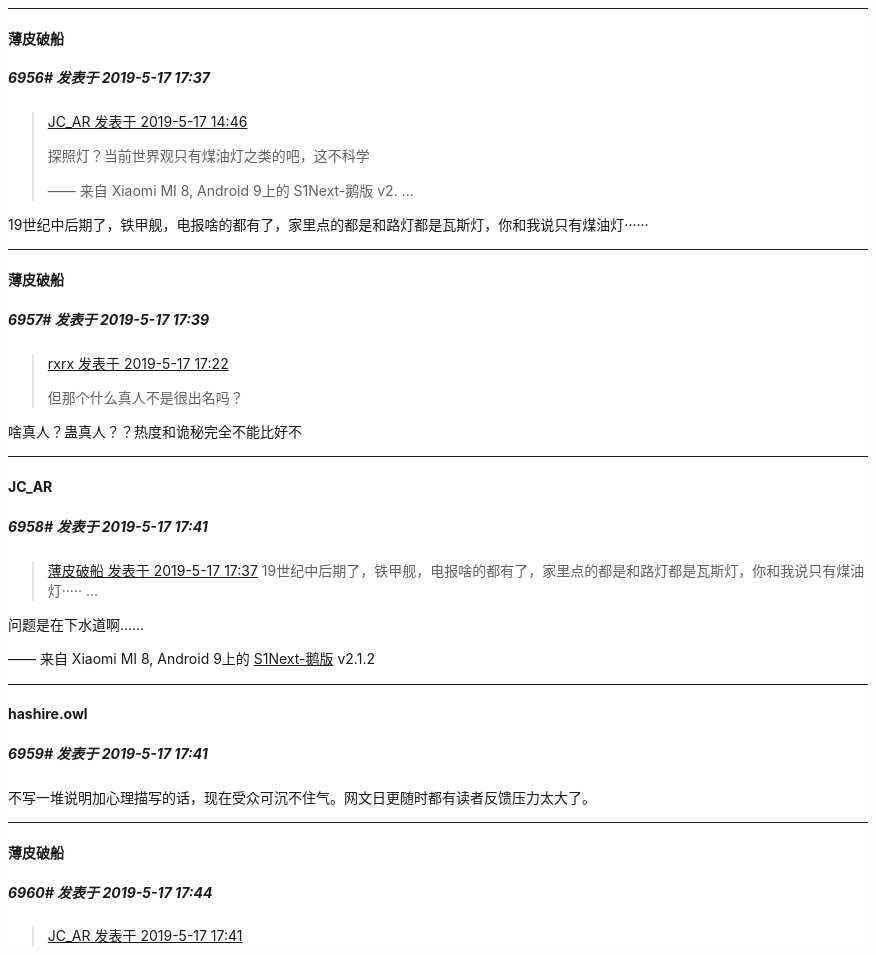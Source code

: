 
*****

####  薄皮破船  
##### 6956#       发表于 2019-5-17 17:37


<blockquote><a href="httphttps://bbs.saraba1st.com/2b/forum.php?mod=redirect&amp;goto=findpost&amp;pid=43734313&amp;ptid=1595632" target="_blank">JC_AR 发表于 2019-5-17 14:46</a>

探照灯？当前世界观只有煤油灯之类的吧，这不科学


—— 来自 Xiaomi MI 8, Android 9上的 S1Next-鹅版 v2. ...</blockquote>
19世纪中后期了，铁甲舰，电报啥的都有了，家里点的都是和路灯都是瓦斯灯，你和我说只有煤油灯······


*****

####  薄皮破船  
##### 6957#       发表于 2019-5-17 17:39


<blockquote><a href="httphttps://bbs.saraba1st.com/2b/forum.php?mod=redirect&amp;goto=findpost&amp;pid=43736666&amp;ptid=1595632" target="_blank">rxrx 发表于 2019-5-17 17:22</a>

但那个什么真人不是很出名吗？</blockquote>
啥真人？蛊真人？？热度和诡秘完全不能比好不


*****

####  JC_AR  
##### 6958#       发表于 2019-5-17 17:41


<blockquote><a href="httphttps://bbs.saraba1st.com/2b/forum.php?mod=redirect&amp;goto=findpost&amp;pid=43736908&amp;ptid=1595632" target="_blank">薄皮破船 发表于 2019-5-17 17:37</a>
19世纪中后期了，铁甲舰，电报啥的都有了，家里点的都是和路灯都是瓦斯灯，你和我说只有煤油灯····· ...</blockquote>
问题是在下水道啊……

—— 来自 Xiaomi MI 8, Android 9上的 [S1Next-鹅版](https://github.com/ykrank/S1-Next/releases) v2.1.2


*****

####  hashire.owl  
##### 6959#       发表于 2019-5-17 17:41


不写一堆说明加心理描写的话，现在受众可沉不住气。网文日更随时都有读者反馈压力太大了。


*****

####  薄皮破船  
##### 6960#       发表于 2019-5-17 17:44


<blockquote><a href="httphttps://bbs.saraba1st.com/2b/forum.php?mod=redirect&amp;goto=findpost&amp;pid=43736980&amp;ptid=1595632" target="_blank">JC_AR 发表于 2019-5-17 17:41</a>

